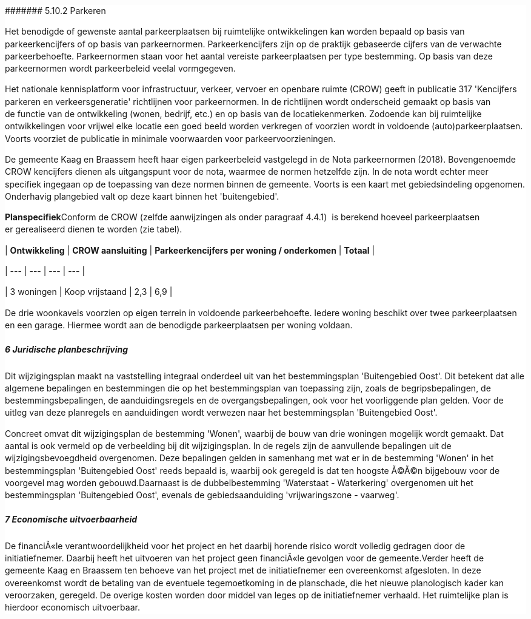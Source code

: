 ####### 5\.10\.2 Parkeren

Het benodigde of gewenste aantal parkeerplaatsen bij ruimtelijke ontwikkelingen kan worden bepaald op basis van parkeerkencijfers of op basis van parkeernormen. Parkeerkencijfers zijn op de praktijk gebaseerde cijfers van de verwachte parkeerbehoefte. Parkeernormen staan voor het aantal vereiste parkeerplaatsen per type bestemming. Op basis van deze parkeernormen wordt parkeerbeleid veelal vormgegeven.

Het nationale kennisplatform voor infrastructuur, verkeer, vervoer en openbare ruimte (CROW) geeft in publicatie 317 'Kencijfers parkeren en verkeersgeneratie' richtlijnen voor parkeernormen. In de richtlijnen wordt onderscheid gemaakt op basis van de functie van de ontwikkeling (wonen, bedrijf, etc.) en op basis van de locatiekenmerken. Zodoende kan bij ruimtelijke ontwikkelingen voor vrijwel elke locatie een goed beeld worden verkregen of voorzien wordt in voldoende (auto)parkeerplaatsen. Voorts voorziet de publicatie in minimale voorwaarden voor parkeervoorzieningen.

De gemeente Kaag en Braassem heeft haar eigen parkeerbeleid vastgelegd in de Nota parkeernormen (2018\). Bovengenoemde CROW kencijfers dienen als uitgangspunt voor de nota, waarmee de normen hetzelfde zijn. In de nota wordt echter meer specifiek ingegaan op de toepassing van deze normen binnen de gemeente. Voorts is een kaart met gebiedsindeling opgenomen. Onderhavig plangebied valt op deze kaart binnen het 'buitengebied'.

**Planspecifiek**Conform de CROW (zelfde aanwijzingen als onder paragraaf 4\.4\.1\)  is berekend hoeveel parkeerplaatsen er gerealiseerd dienen te worden (zie tabel).

| **Ontwikkeling** | **CROW aansluiting** | **Parkeerkencijfers per woning / onderkomen** | **Totaal** |

| --- | --- | --- | --- |

| 3 woningen | Koop vrijstaand | 2,3 | 6,9 |

De drie woonkavels voorzien op eigen terrein in voldoende parkeerbehoefte. Iedere woning beschikt over twee parkeerplaatsen en een garage. Hiermee wordt aan de benodigde parkeerplaatsen per woning voldaan.

##### 6 Juridische planbeschrijving

Dit wijzigingsplan maakt na vaststelling integraal onderdeel uit van het bestemmingsplan 'Buitengebied Oost'. Dit betekent dat alle algemene bepalingen en bestemmingen die op het bestemmingsplan van toepassing zijn, zoals de begripsbepalingen, de bestemmingsbepalingen, de aanduidingsregels en de overgangsbepalingen, ook voor het voorliggende plan gelden. Voor de uitleg van deze planregels en aanduidingen wordt verwezen naar het bestemmingsplan 'Buitengebied Oost'.

Concreet omvat dit wijzigingsplan de bestemming 'Wonen', waarbij de bouw van drie woningen mogelijk wordt gemaakt. Dat aantal is ook vermeld op de verbeelding bij dit wijzigingsplan. In de regels zijn de aanvullende bepalingen uit de wijzigingsbevoegdheid overgenomen. Deze bepalingen gelden in samenhang met wat er in de bestemming 'Wonen' in het bestemmingsplan 'Buitengebied Oost' reeds bepaald is, waarbij ook geregeld is dat ten hoogste Ã©Ã©n bijgebouw voor de voorgevel mag worden gebouwd.Daarnaast is de dubbelbestemming 'Waterstaat \- Waterkering' overgenomen uit het bestemmingsplan 'Buitengebied Oost', evenals de gebiedsaanduiding 'vrijwaringszone \- vaarweg'.

##### 7 Economische uitvoerbaarheid

De financiÃ«le verantwoordelijkheid voor het project en het daarbij horende risico wordt volledig gedragen door de initiatiefnemer. Daarbij heeft het uitvoeren van het project geen financiÃ«le gevolgen voor de gemeente.Verder heeft de gemeente Kaag en Braassem ten behoeve van het project met de initiatiefnemer een overeenkomst afgesloten. In deze overeenkomst wordt de betaling van de eventuele tegemoetkoming in de planschade, die het nieuwe planologisch kader kan veroorzaken, geregeld. De overige kosten worden door middel van leges op de initiatiefnemer verhaald. Het ruimtelijke plan is hierdoor economisch uitvoerbaar.
